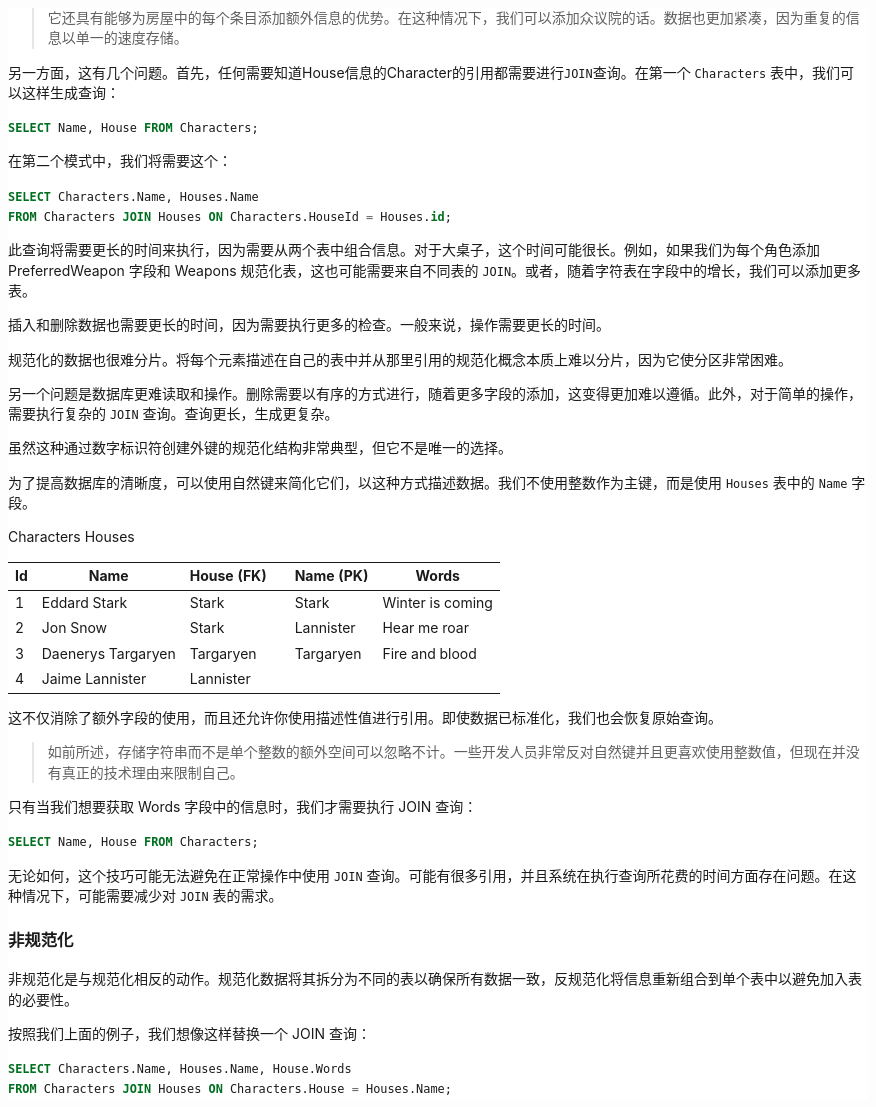 > 它还具有能够为房屋中的每个条目添加额外信息的优势。在这种情况下，我们可以添加众议院的话。数据也更加紧凑，因为重复的信息以单一的速度存储。

另一方面，这有几个问题。首先，任何需要知道House信息的Character的引用都需要进行```JOIN```查询。在第一个 ```Characters``` 表中，我们可以这样生成查询：

```sql
SELECT Name, House FROM Characters;
```

在第二个模式中，我们将需要这个：

```sql
SELECT Characters.Name, Houses.Name 
FROM Characters JOIN Houses ON Characters.HouseId = Houses.id;
```

此查询将需要更长的时间来执行，因为需要从两个表中组合信息。对于大桌子，这个时间可能很长。例如，如果我们为每个角色添加 PreferredWeapon 字段和 Weapons 规范化表，这也可能需要来自不同表的 ```JOIN```。或者，随着字符表在字段中的增长，我们可以添加更多表。

插入和删除数据也需要更长的时间，因为需要执行更多的检查。一般来说，操作需要更长的时间。

规范化的数据也很难分片。将每个元素描述在自己的表中并从那里引用的规范化概念本质上难以分片，因为它使分区非常困难。

另一个问题是数据库更难读取和操作。删除需要以有序的方式进行，随着更多字段的添加，这变得更加难以遵循。此外，对于简单的操作，需要执行复杂的 ```JOIN``` 查询。查询更长，生成更复杂。

虽然这种通过数字标识符创建外键的规范化结构非常典型，但它不是唯一的选择。

为了提高数据库的清晰度，可以使用自然键来简化它们，以这种方式描述数据。我们不使用整数作为主键，而是使用 ```Houses``` 表中的 ```Name``` 字段。

Characters Houses

| Id   | Name               | House (FK) |      | Name (PK) | Words            |
| ---- | ------------------ | ---------- | ---- | --------- | ---------------- |
| 1    | Eddard Stark       | Stark      |      | Stark     | Winter is coming |
| 2    | Jon Snow           | Stark      |      | Lannister | Hear me roar     |
| 3    | Daenerys Targaryen | Targaryen  |      | Targaryen | Fire and blood   |
| 4    | Jaime Lannister    | Lannister  |      |           |                  |

这不仅消除了额外字段的使用，而且还允许你使用描述性值进行引用。即使数据已标准化，我们也会恢复原始查询。

> 如前所述，存储字符串而不是单个整数的额外空间可以忽略不计。一些开发人员非常反对自然键并且更喜欢使用整数值，但现在并没有真正的技术理由来限制自己。

只有当我们想要获取 Words 字段中的信息时，我们才需要执行 JOIN 查询：

```sql
SELECT Name, House FROM Characters;
```

无论如何，这个技巧可能无法避免在正常操作中使用 ```JOIN``` 查询。可能有很多引用，并且系统在执行查询所花费的时间方面存在问题。在这种情况下，可能需要减少对 ```JOIN``` 表的需求。

### 非规范化

非规范化是与规范化相反的动作。规范化数据将其拆分为不同的表以确保所有数据一致，反规范化将信息重新组合到单个表中以避免加入表的必要性。

按照我们上面的例子，我们想像这样替换一个 JOIN 查询：

```sql
SELECT Characters.Name, Houses.Name, House.Words 
FROM Characters JOIN Houses ON Characters.House = Houses.Name;
```
